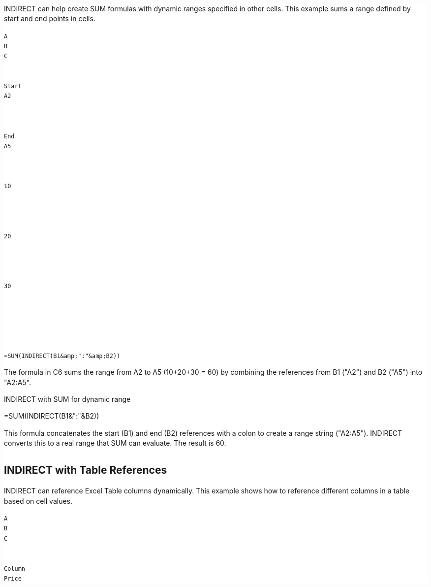 INDIRECT can help create SUM formulas with dynamic ranges specified in other 
cells. This example sums a range defined by start and end points in cells.

  
    A
    B
    C
  
  
    Start
    A2
    
  
  
    End
    A5
    
  
  
    10
    
    
  
  
    20
    
    
  
  
    30
    
    
  
  
    
    
    =SUM(INDIRECT(B1&amp;":"&amp;B2))
  

The formula in C6 sums the range from A2 to A5 (10+20+30 = 60) by combining 
the references from B1 ("A2") and B2 ("A5") into "A2:A5".

INDIRECT with SUM for dynamic range
  

=SUM(INDIRECT(B1&amp;":"&amp;B2))

This formula concatenates the start (B1) and end (B2) references with a colon 
to create a range string ("A2:A5"). INDIRECT converts this to a real range 
that SUM can evaluate. The result is 60.

## INDIRECT with Table References

INDIRECT can reference Excel Table columns dynamically. This example shows how 
to reference different columns in a table based on cell values.

  
    A
    B
    C
  
  
    Column
    Price
    
  
  
    